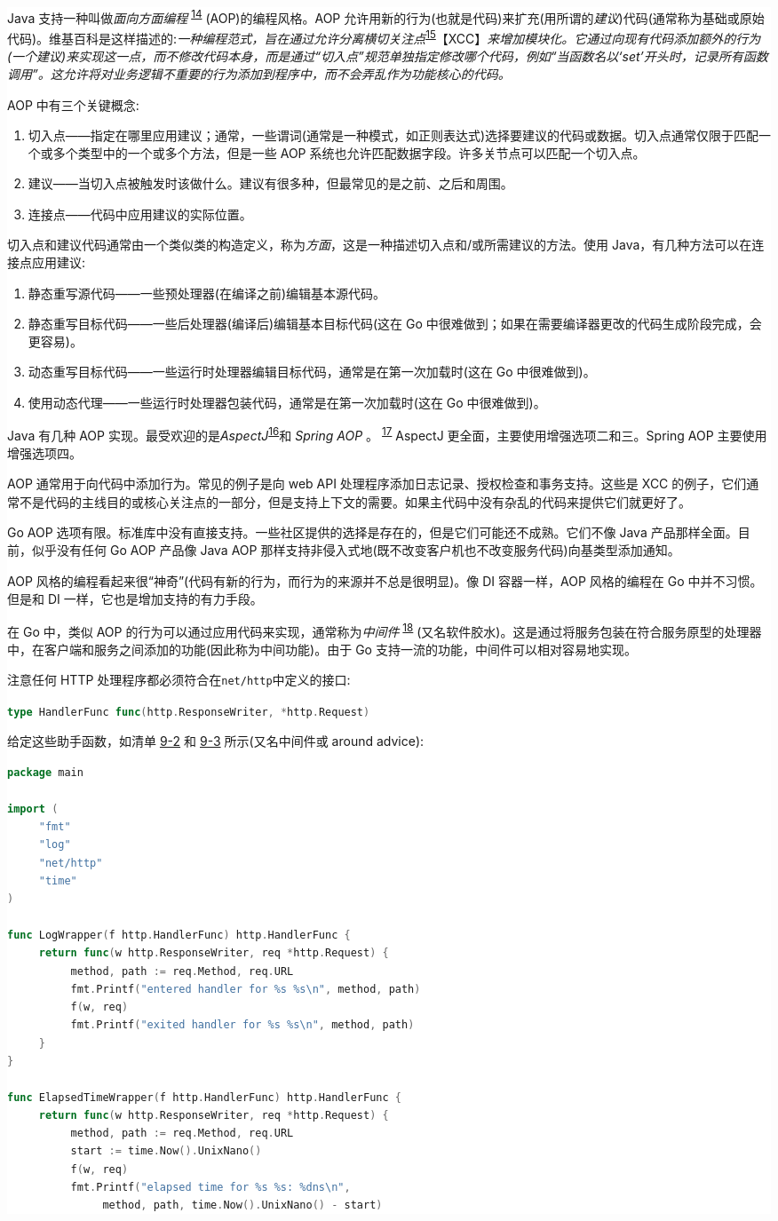 Java 支持一种叫做*面向方面编程* <sup>[14](#Fn14)</sup> (AOP)的编程风格。AOP 允许用新的行为(也就是代码)来扩充(用所谓的*建议*)代码(通常称为基础或原始代码)。维基百科是这样描述的:*一种编程范式，旨在通过允许分离横切关注点*<sup>[15](#Fn15)</sup>【XCC】*来增加模块化。它通过向现有代码添加额外的行为(一个建议)来实现这一点，而不修改代码本身，而是通过“切入点”规范单独指定修改哪个代码，例如“当函数名以‘set’开头时，记录所有函数调用”。这允许将对业务逻辑不重要的行为添加到程序中，而不会弄乱作为功能核心的代码。*

AOP 中有三个关键概念:

1.  切入点——指定在哪里应用建议；通常，一些谓词(通常是一种模式，如正则表达式)选择要建议的代码或数据。切入点通常仅限于匹配一个或多个类型中的一个或多个方法，但是一些 AOP 系统也允许匹配数据字段。许多关节点可以匹配一个切入点。

2.  建议——当切入点被触发时该做什么。建议有很多种，但最常见的是之前、之后和周围。

3.  连接点——代码中应用建议的实际位置。

切入点和建议代码通常由一个类似类的构造定义，称为*方面*，这是一种描述切入点和/或所需建议的方法。使用 Java，有几种方法可以在连接点应用建议:

1.  静态重写源代码——一些预处理器(在编译之前)编辑基本源代码。

2.  静态重写目标代码——一些后处理器(编译后)编辑基本目标代码(这在 Go 中很难做到；如果在需要编译器更改的代码生成阶段完成，会更容易)。

3.  动态重写目标代码——一些运行时处理器编辑目标代码，通常是在第一次加载时(这在 Go 中很难做到)。

4.  使用动态代理——一些运行时处理器包装代码，通常是在第一次加载时(这在 Go 中很难做到)。

Java 有几种 AOP 实现。最受欢迎的是*AspectJ*<sup>[16](#Fn16)</sup>和 *Spring* *AOP* 。 <sup>[17](#Fn17)</sup> AspectJ 更全面，主要使用增强选项二和三。Spring AOP 主要使用增强选项四。

AOP 通常用于向代码中添加行为。常见的例子是向 web API 处理程序添加日志记录、授权检查和事务支持。这些是 XCC 的例子，它们通常不是代码的主线目的或核心关注点的一部分，但是支持上下文的需要。如果主代码中没有杂乱的代码来提供它们就更好了。

Go AOP 选项有限。标准库中没有直接支持。一些社区提供的选择是存在的，但是它们可能还不成熟。它们不像 Java 产品那样全面。目前，似乎没有任何 Go AOP 产品像 Java AOP 那样支持非侵入式地(既不改变客户机也不改变服务代码)向基类型添加通知。

AOP 风格的编程看起来很“神奇”(代码有新的行为，而行为的来源并不总是很明显)。像 DI 容器一样，AOP 风格的编程在 Go 中并不习惯。但是和 DI 一样，它也是增加支持的有力手段。

在 Go 中，类似 AOP 的行为可以通过应用代码来实现，通常称为*中间件* <sup>[18](#Fn18)</sup> (又名软件胶水)。这是通过将服务包装在符合服务原型的处理器中，在客户端和服务之间添加的功能(因此称为中间功能)。由于 Go 支持一流的功能，中间件可以相对容易地实现。

注意任何 HTTP 处理程序都必须符合在`net/http`中定义的接口:

```go
type HandlerFunc func(http.ResponseWriter, *http.Request)

```

给定这些助手函数，如清单 [9-2](#PC15) 和 [9-3](#PC17) 所示(又名中间件或 around advice):

```go
package main

import (
     "fmt"
     "log"
     "net/http"
     "time"
)

func LogWrapper(f http.HandlerFunc) http.HandlerFunc {
     return func(w http.ResponseWriter, req *http.Request) {
          method, path := req.Method, req.URL
          fmt.Printf("entered handler for %s %s\n", method, path)
          f(w, req)
          fmt.Printf("exited handler for %s %s\n", method, path)
     }
}

func ElapsedTimeWrapper(f http.HandlerFunc) http.HandlerFunc {
     return func(w http.ResponseWriter, req *http.Request) {
          method, path := req.Method, req.URL
          start := time.Now().UnixNano()
          f(w, req)
          fmt.Printf("elapsed time for %s %s: %dns\n",
               method, path, time.Now().UnixNano() - start)
```